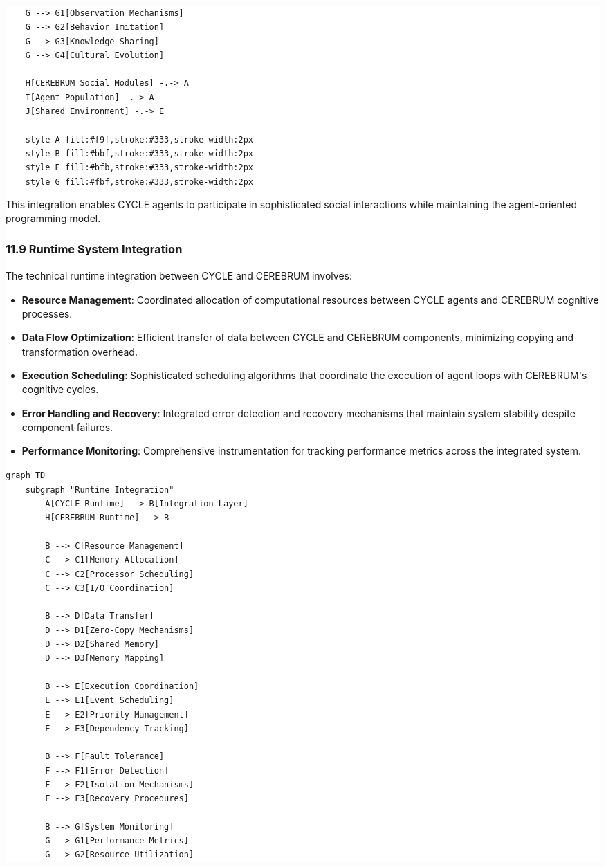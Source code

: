 ```mermaid
    G --> G1[Observation Mechanisms]
    G --> G2[Behavior Imitation]
    G --> G3[Knowledge Sharing]
    G --> G4[Cultural Evolution]
    
    H[CEREBRUM Social Modules] -.-> A
    I[Agent Population] -.-> A
    J[Shared Environment] -.-> E
    
    style A fill:#f9f,stroke:#333,stroke-width:2px
    style B fill:#bbf,stroke:#333,stroke-width:2px
    style E fill:#bfb,stroke:#333,stroke-width:2px
    style G fill:#fbf,stroke:#333,stroke-width:2px
```

This integration enables CYCLE agents to participate in sophisticated social interactions while maintaining the agent-oriented programming model.

### 11.9 Runtime System Integration

The technical runtime integration between CYCLE and CEREBRUM involves:

* **Resource Management**: Coordinated allocation of computational resources between CYCLE agents and CEREBRUM cognitive processes.

* **Data Flow Optimization**: Efficient transfer of data between CYCLE and CEREBRUM components, minimizing copying and transformation overhead.

* **Execution Scheduling**: Sophisticated scheduling algorithms that coordinate the execution of agent loops with CEREBRUM's cognitive cycles.

* **Error Handling and Recovery**: Integrated error detection and recovery mechanisms that maintain system stability despite component failures.

* **Performance Monitoring**: Comprehensive instrumentation for tracking performance metrics across the integrated system.

```mermaid
graph TD
    subgraph "Runtime Integration"
        A[CYCLE Runtime] --> B[Integration Layer]
        H[CEREBRUM Runtime] --> B
        
        B --> C[Resource Management]
        C --> C1[Memory Allocation]
        C --> C2[Processor Scheduling]
        C --> C3[I/O Coordination]
        
        B --> D[Data Transfer]
        D --> D1[Zero-Copy Mechanisms]
        D --> D2[Shared Memory]
        D --> D3[Memory Mapping]
        
        B --> E[Execution Coordination]
        E --> E1[Event Scheduling]
        E --> E2[Priority Management]
        E --> E3[Dependency Tracking]
        
        B --> F[Fault Tolerance]
        F --> F1[Error Detection]
        F --> F2[Isolation Mechanisms]
        F --> F3[Recovery Procedures]
        
        B --> G[System Monitoring]
        G --> G1[Performance Metrics]
        G --> G2[Resource Utilization]
```